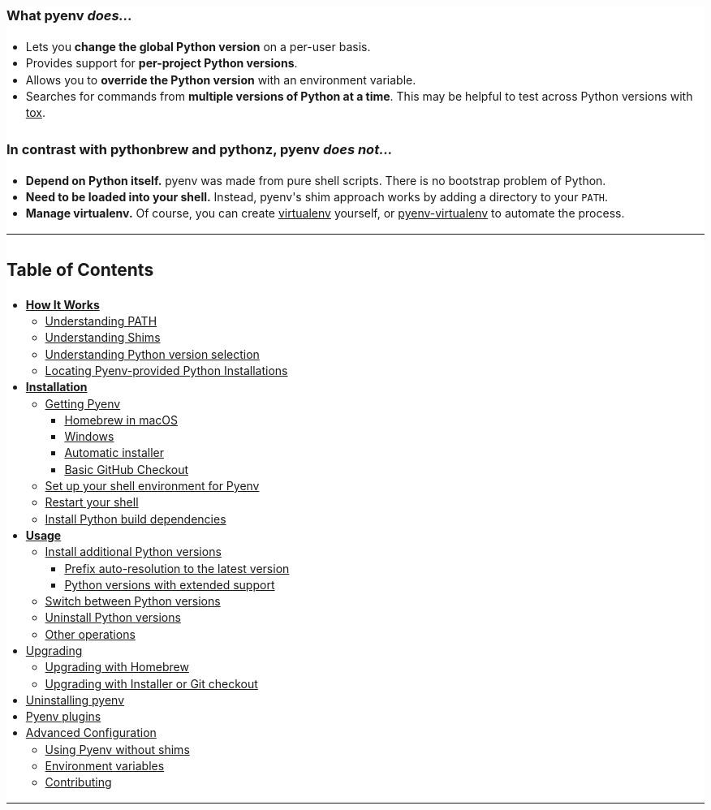 ### What pyenv _does..._

- Lets you **change the global Python version** on a per-user basis.
- Provides support for **per-project Python versions**.
- Allows you to **override the Python version** with an environment
  variable.
- Searches for commands from **multiple versions of Python at a time**.
  This may be helpful to test across Python versions with [tox](https://pypi.python.org/pypi/tox).

### In contrast with pythonbrew and pythonz, pyenv _does not..._

- **Depend on Python itself.** pyenv was made from pure shell scripts.
  There is no bootstrap problem of Python.
- **Need to be loaded into your shell.** Instead, pyenv's shim
  approach works by adding a directory to your `PATH`.
- **Manage virtualenv.** Of course, you can create [virtualenv](https://pypi.python.org/pypi/virtualenv)
  yourself, or [pyenv-virtualenv](https://github.com/pyenv/pyenv-virtualenv)
  to automate the process.

---

## Table of Contents

- **[How It Works](#how-it-works)**
  - [Understanding PATH](#understanding-path)
  - [Understanding Shims](#understanding-shims)
  - [Understanding Python version selection](#understanding-python-version-selection)
  - [Locating Pyenv-provided Python Installations](#locating-pyenv-provided-python-installations)
- **[Installation](#installation)**
  - [Getting Pyenv](#getting-pyenv)
    - [Homebrew in macOS](#homebrew-in-macos)
    - [Windows](#windows)
    - [Automatic installer](#automatic-installer)
    - [Basic GitHub Checkout](#basic-github-checkout)
  - [Set up your shell environment for Pyenv](#set-up-your-shell-environment-for-pyenv)
  - [Restart your shell](#restart-your-shell)
  - [Install Python build dependencies](#install-python-build-dependencies)
- **[Usage](#usage)**
  - [Install additional Python versions](#install-additional-python-versions)
    - [Prefix auto-resolution to the latest version](#prefix-auto-resolution-to-the-latest-version)
    - [Python versions with extended support](#python-versions-with-extended-support)
  - [Switch between Python versions](#switch-between-python-versions)
  - [Uninstall Python versions](#uninstall-python-versions)
  - [Other operations](#other-operations)
- [Upgrading](#upgrading)
  - [Upgrading with Homebrew](##upgrading-with-homebrew)
  - [Upgrading with Installer or Git checkout](#upgrading-with-installer-or-git-checkout)
- [Uninstalling pyenv](#Uninstalling-pyenv)
- [Pyenv plugins](#pyenv-plugins)
- [Advanced Configuration](#advanced-configuration)
  - [Using Pyenv without shims](#using-pyenv-without-shims)
  - [Environment variables](#environment-variables)
  - [Contributing](#contributing)

---